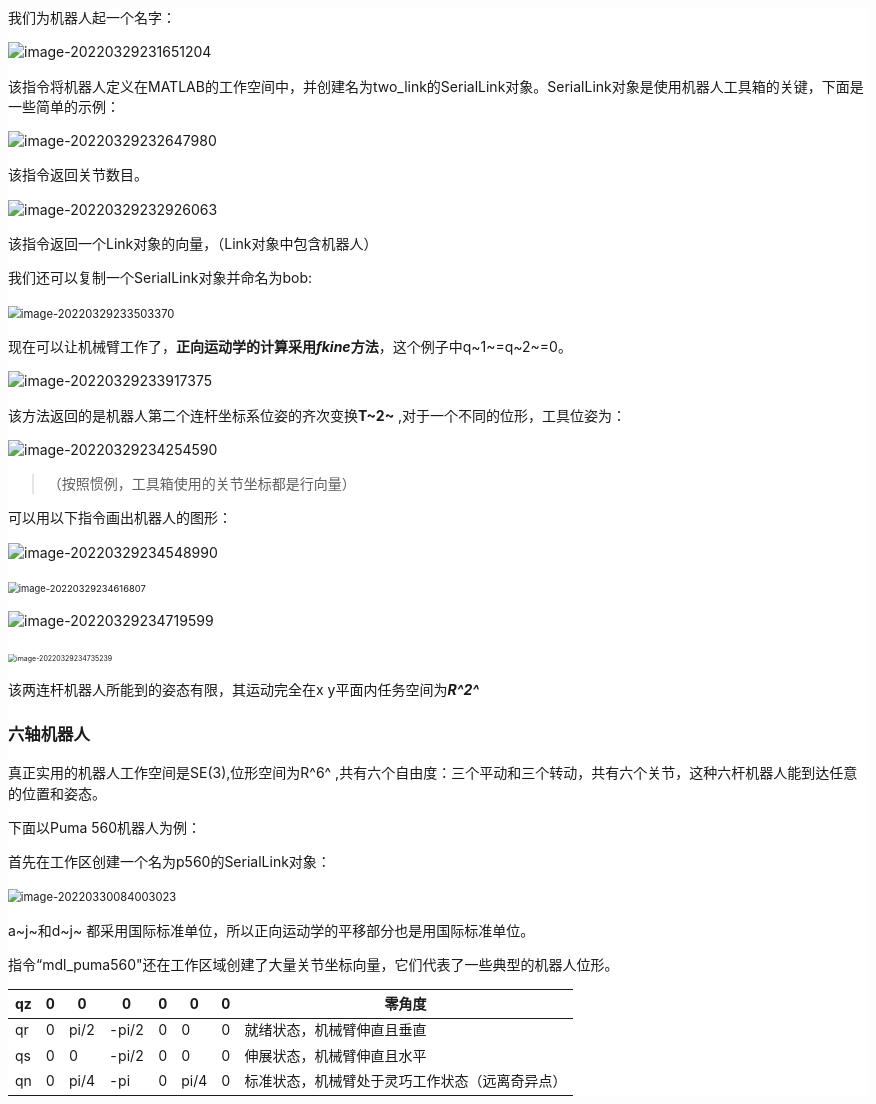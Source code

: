 我们为机器人起一个名字：

![image-20220329231651204](C:\Users\zhu_j\AppData\Roaming\Typora\typora-user-images\image-20220329231651204.png)

该指令将机器人定义在MATLAB的工作空间中，并创建名为two_link的SerialLink对象。SerialLink对象是使用机器人工具箱的关键，下面是一些简单的示例：

![image-20220329232647980](C:\Users\zhu_j\AppData\Roaming\Typora\typora-user-images\image-20220329232647980.png)

该指令返回关节数目。

![image-20220329232926063](C:\Users\zhu_j\AppData\Roaming\Typora\typora-user-images\image-20220329232926063.png)

该指令返回一个Link对象的向量，（Link对象中包含机器人）

我们还可以复制一个SerialLink对象并命名为bob:

<img src="C:\Users\zhu_j\AppData\Roaming\Typora\typora-user-images\image-20220329233503370.png" alt="image-20220329233503370" style="zoom: 80%;" />

现在可以让机械臂工作了，**正向运动学的计算采用*fkine*方法**，这个例子中q~1~=q~2~=0。

![image-20220329233917375](C:\Users\zhu_j\AppData\Roaming\Typora\typora-user-images\image-20220329233917375.png)

该方法返回的是机器人第二个连杆坐标系位姿的齐次变换**T~2~** ,对于一个不同的位形，工具位姿为：

![image-20220329234254590](C:\Users\zhu_j\AppData\Roaming\Typora\typora-user-images\image-20220329234254590.png)

> （按照惯例，工具箱使用的关节坐标都是行向量）

可以用以下指令画出机器人的图形：

![image-20220329234548990](C:\Users\zhu_j\AppData\Roaming\Typora\typora-user-images\image-20220329234548990.png)

<img src="C:\Users\zhu_j\AppData\Roaming\Typora\typora-user-images\image-20220329234616807.png" alt="image-20220329234616807" style="zoom:67%;" />

![image-20220329234719599](C:\Users\zhu_j\AppData\Roaming\Typora\typora-user-images\image-20220329234719599.png)

<img src="C:\Users\zhu_j\AppData\Roaming\Typora\typora-user-images\image-20220329234735239.png" alt="image-20220329234735239" style="zoom:50%;" />

该两连杆机器人所能到的姿态有限，其运动完全在x y平面内任务空间为***R^2^*** 

### 六轴机器人

真正实用的机器人工作空间是SE(3),位形空间为R^6^ ,共有六个自由度：三个平动和三个转动，共有六个关节，这种六杆机器人能到达任意的位置和姿态。

下面以Puma 560机器人为例：

首先在工作区创建一个名为p560的SerialLink对象：

<img src="C:\Users\zhu_j\AppData\Roaming\Typora\typora-user-images\image-20220330084003023.png" alt="image-20220330084003023" style="zoom:80%;" />

a~j~和d~j~ 都采用国际标准单位，所以正向运动学的平移部分也是用国际标准单位。

指令“mdl_puma560"还在工作区域创建了大量关节坐标向量，它们代表了一些典型的机器人位形。

| qz   | 0    | 0    | 0     | 0    | 0    | 0    | 零角度                                         |
| ---- | ---- | ---- | ----- | ---- | ---- | ---- | ---------------------------------------------- |
| qr   | 0    | pi/2 | -pi/2 | 0    | 0    | 0    | 就绪状态，机械臂伸直且垂直                     |
| qs   | 0    | 0    | -pi/2 | 0    | 0    | 0    | 伸展状态，机械臂伸直且水平                     |
| qn   | 0    | pi/4 | -pi   | 0    | pi/4 | 0    | 标准状态，机械臂处于灵巧工作状态（远离奇异点） |
